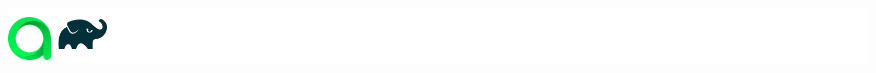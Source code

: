 <a href="https://qameta.io/"><img width="5%" title="Allure TestOps" src="media/images/AllureTestOps.svg"></a>
<a href="https://gradle.org/"><img width="6%" title="Gradle" src="media/images/Gradle.svg"></a>